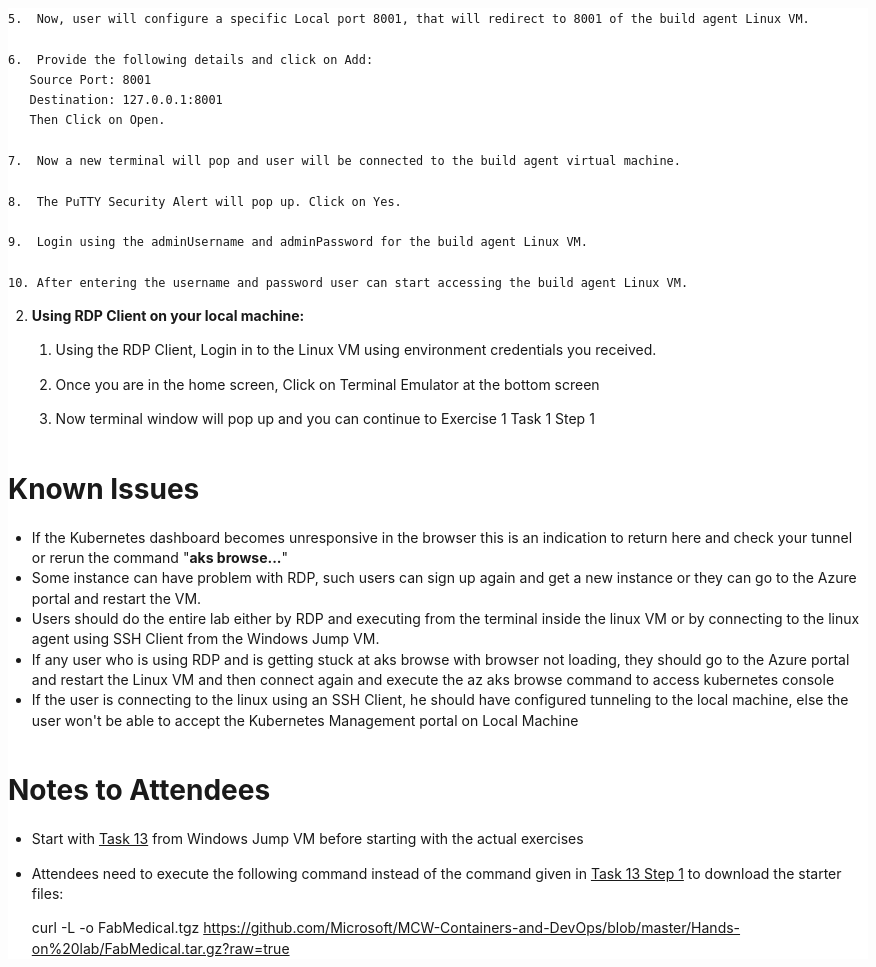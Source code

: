     5.	Now, user will configure a specific Local port 8001, that will redirect to 8001 of the build agent Linux VM. 

    6.	Provide the following details and click on Add:
       Source Port: 8001
       Destination: 127.0.0.1:8001
       Then Click on Open.
 
    7.	Now a new terminal will pop and user will be connected to the build agent virtual machine.

    8.	The PuTTY Security Alert will pop up. Click on Yes.

    9.	Login using the adminUsername and adminPassword for the build agent Linux VM.
 
    10.	After entering the username and password user can start accessing the build agent Linux VM.



 2. **Using RDP Client on your local machine:**

    1.	Using the RDP Client, Login in to the Linux VM using environment credentials you received.
 
    2.	Once you are in the home screen, Click on Terminal Emulator at the bottom screen
 
    3.	Now terminal window will pop up and you can continue to Exercise 1 Task 1 Step 1


# Known Issues

* If the Kubernetes dashboard becomes unresponsive in the browser this is an indication to return here and check your tunnel or rerun the command "**aks browse...**"
* Some instance can have problem with RDP, such users can sign up again and get a new instance or they can go to the Azure portal and restart the VM.
* Users should do the entire lab either by RDP and executing from the terminal inside the linux VM or by
connecting to the linux agent using SSH Client from the Windows Jump VM.
* If any user who is using RDP and is getting stuck at aks browse with browser not loading, they should go to the Azure portal and restart the Linux VM and then connect again and execute the az aks browse command to access kubernetes console
* If the user is connecting to the linux using an SSH Client, he should have configured tunneling to the local machine, else the user won't be able to accept the Kubernetes Management portal on Local Machine

# Notes to Attendees

* Start with [Task 13](https://github.com/Microsoft/MCW-Containers-and-DevOps/blob/master/Hands-on%20lab/Before%20the%20HOL%20-%20Containers%20and%20DevOps.md#task-13-download-the-fabmedical-starter-files) from Windows Jump VM before starting with the actual exercises

* Attendees need to execute the following command instead of the command given in [Task 13 Step 1](https://github.com/Microsoft/MCW-Containers-and-DevOps/blob/master/Hands-on%20lab/Before%20the%20HOL%20-%20Containers%20and%20DevOps.md#task-13-download-the-fabmedical-starter-files) to download the starter files:

    curl -L -o FabMedical.tgz https://github.com/Microsoft/MCW-Containers-and-DevOps/blob/master/Hands-on%20lab/FabMedical.tar.gz?raw=true
